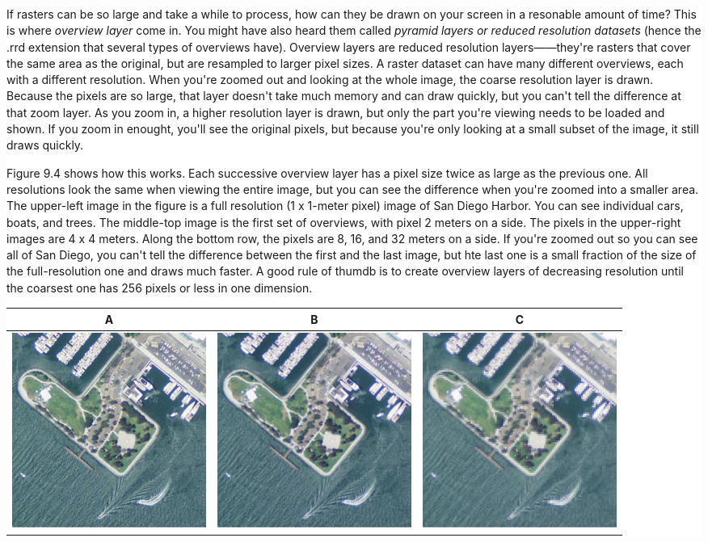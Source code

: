 If rasters can be so large and take a while to process, how can they be drawn on your screen in a resonable amount of time? This is where *overview layer* come in. You might have also heard them called *pyramid layers or reduced resolution datasets* (hence the .rrd extension that several types of overviews have). Overview layers are reduced resolution layers——they're rasters that cover the same area as the original, but are resampled to larger pixel sizes. A raster dataset can have many different overviews, each with a different resolution. When you're zoomed out and looking at the whole image, the coarse resolution layer is drawn. Because the pixels are so large, that layer doesn't take much memory and can draw quickly, but you can't tell the difference at that zoom layer. As you zoom in, a higher resolution layer is drawn, but only the part you're viewing needs to be loaded and shown. If you zoom in enought, you'll see the original pixels, but because you're only looking at a small subset of the image, it still draws quickly.

Figure 9.4 shows how this works. Each successive overview layer has a pixel size twice as large as the previous one. All resolutions look the same when viewing the entire image, but you can see the difference when you're zoomed into a smaller area. The upper-left image in the figure is a full resolution (1 x 1-meter pixel) image of San Diego Harbor. You can see individual cars, boats, and trees. The middle-top image is the first set of overviews, with pixel 2 meters on a side. The pixels in the upper-right images are 4 x 4 meters. Along the bottom row, the pixels are 8, 16, and 32 meters on a side. If you're zoomed out so you can see all of San Diego, you can't tell the difference between the first and the last image, but hte last one is a small fraction of the size of the full-resolution one and draws much faster. A good rule of thumdb is to create overview layers of decreasing resolution until the coarsest one has 256 pixels or less in one dimension.

| A                              | B                              | C                              |
|:------------------------------:|:------------------------------:|:------------------------------:|
| ![figure 9.4.1](img/9.4.1.png) | ![figure 9.4.2](img/9.4.2.png) | ![figure 9.4.3](img/9.4.3.png) |